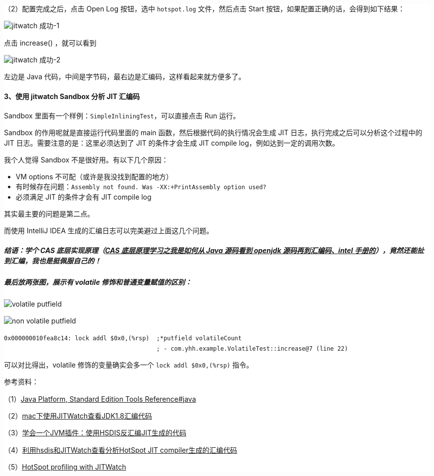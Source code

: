 （2）配置完成之后，点击 Open Log 按钮，选中 `hotspot.log` 文件，然后点击 Start 按钮，如果配置正确的话，会得到如下结果：

![jitwatch 成功-1](https://user-gold-cdn.xitu.io/2020/1/1/16f5d0b6a73d5752?w=2048&h=1144&f=jpeg&s=342198)

点击 increase() ，就可以看到

![jitwatch 成功-2](https://user-gold-cdn.xitu.io/2020/1/1/16f5d0b6da8a0b85?w=2048&h=1144&f=jpeg&s=534910)

 左边是 Java 代码，中间是字节码，最右边是汇编码，这样看起来就方便多了。

#### 3、使用 jitwatch Sandbox 分析 JIT 汇编码

Sandbox 里面有一个样例：`SimpleInliningTest`，可以直接点击 Run 运行。

Sandbox 的作用呢就是直接运行代码里面的 main 函数，然后根据代码的执行情况会生成 JIT 日志，执行完成之后可以分析这个过程中的 JIT 日志。需要注意的是：这里必须达到了 JIT 的条件才会生成 JIT compile log，例如达到一定的调用次数。

我个人觉得 Sandbox 不是很好用。有以下几个原因：

- VM options 不可配（或许是我没找到配置的地方）
- 有时候存在问题：`Assembly not found. Was -XX:+PrintAssembly option used?`
- 必须满足 JIT 的条件才会有 JIT compile log

其实最主要的问题是第二点。

而使用 IntelliJ IDEA 生成的汇编日志可以完美避过上面这几个问题。

##### 结语：学个 CAS 底层实现原理（[CAS 底层原理学习之我是如何从 Java 源码看到 openjdk 源码再到汇编码、intel 手册的](https://blog.csdn.net/haihui_yang/article/details/103739482)），竟然还能扯到汇编，我也是挺佩服自己的！

##### 最后放两张图，展示有 volatile 修饰和普通变量赋值的区别：

![volatile putfield](https://user-gold-cdn.xitu.io/2020/1/1/16f5d0b6e60936c9?w=1436&h=878&f=png&s=330296)

![non volatile putfield](https://user-gold-cdn.xitu.io/2020/1/1/16f5d0b6e04e3e62?w=1436&h=878&f=png&s=318338)

```
0x000000010fea8c14: lock addl $0x0,(%rsp)  ;*putfield volatileCount
                                           ; - com.yhh.example.VolatileTest::increase@7 (line 22)
```

可以对比得出，volatile 修饰的变量确实会多一个 `lock addl $0x0,(%rsp)` 指令。

参考资料：

（1）[Java Platform, Standard Edition Tools Reference#java](https://docs.oracle.com/javase/8/docs/technotes/tools/unix/java.html)

（2）[mac下使用JITWatch查看JDK1.8汇编代码](https://www.iteye.com/blog/yunjiechao-163-com-2386423)

（3）[学会一个JVM插件：使用HSDIS反汇编JIT生成的代码](https://cloud.tencent.com/developer/article/1082675)

（4）[利用hsdis和JITWatch查看分析HotSpot JIT compiler生成的汇编代码](https://blog.csdn.net/hengyunabc/article/details/26898657)

（5）[HotSpot profiling with JITWatch](https://www.chrisnewland.com/images/jitwatch/HotSpot_Profiling_Using_JITWatch.pdf)